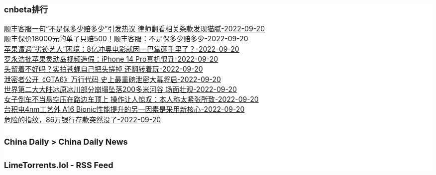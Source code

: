 
###  cnbeta排行

<a target=_blank rel=nofollow href="https://m.cnbeta.com/view/1317917.htm" >顺丰客服一句“不是保多少赔多少”引发热议 律师翻看相关条款发现猫腻-2022-09-20</a><br/><a target=_blank rel=nofollow href="https://m.cnbeta.com/view/1317853.htm" >顺丰保价18000元的单子只赔500！顺丰客服：不是保多少赔多少-2022-09-20</a><br/><a target=_blank rel=nofollow href="https://m.cnbeta.com/view/1317727.htm" >苹果遭遇“劣迹艺人”困境：8亿冲奥电影就因一巴掌砸手里了？-2022-09-20</a><br/><a target=_blank rel=nofollow href="https://m.cnbeta.com/view/1317915.htm" >罗永浩批苹果灵动岛视频造假：iPhone 14 Pro真机很丑-2022-09-20</a><br/><a target=_blank rel=nofollow href="https://m.cnbeta.com/view/1317621.htm" >头留着不好吗？实拍苍蝇自己把头搓掉 还翻转着玩-2022-09-20</a><br/><a target=_blank rel=nofollow href="https://m.cnbeta.com/view/1317615.htm" >泄密者公开《GTA6》万行代码 史上最重磅泄密大幕将启-2022-09-20</a><br/><a target=_blank rel=nofollow href="https://m.cnbeta.com/view/1316563.htm" >世界第二大大陆冰原冰川部分崩塌坠落200多米河谷 场面壮观-2022-09-20</a><br/><a target=_blank rel=nofollow href="https://m.cnbeta.com/view/1316583.htm" >女子倒车不当悬空压在路边车顶上 操作让人惊叹：本人称太紧张所致-2022-09-20</a><br/><a target=_blank rel=nofollow href="https://m.cnbeta.com/view/1315497.htm" >台积电4nm工艺外 A16 Bionic性能提升的另一因素是采用新核心-2022-09-20</a><br/><a target=_blank rel=nofollow href="https://m.cnbeta.com/view/1317369.htm" >危险的指纹，86万银行存款突然没了-2022-09-20</a><br/>



###  China Daily  > China Daily News










###  LimeTorrents.lol - RSS Feed
